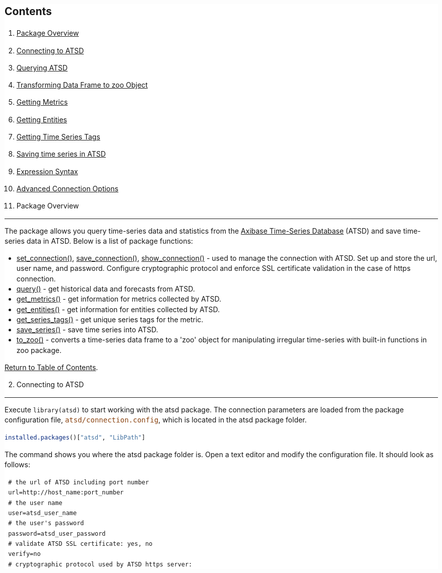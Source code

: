 <a name = "contents"></a>Contents
---------------------------------

1.  [Package Overview](#overview)
2.  [Connecting to ATSD](#connecting)
3.  [Querying ATSD](#querying)
4.  [Transforming Data Frame to zoo Object](#zoo)
5.  [Getting Metrics](#metrics)
6.  [Getting Entities](#entities)
7.  [Getting Time Series Tags](#gtst)
8.  [Saving time series in ATSD](#saving_ts)
9.  [Expression Syntax](#expression)
10. [Advanced Connection Options](#advanced)

1. <a name = "overview"></a> Package Overview
---------------------------------------------

The package allows you query time-series data and statistics from the [Axibase Time-Series Database](http://axibase.com/axibase-time-series-database/) (ATSD) and save time-series data in ATSD. Below is a list of package functions:

-   [set\_connection()](#set_connection), [save\_connection()](#save_connection), [show\_connection()](#show_connection) - used to manage the connection with ATSD. Set up and store the url, user name, and password. Configure cryptographic protocol and enforce SSL certificate validation in the case of https connection.
-   [query()](#query) - get historical data and forecasts from ATSD.
-   [get\_metrics()](#get_metrics) - get information for metrics collected by ATSD.
-   [get\_entities()](#get_entities) - get information for entities collected by ATSD.
-   [get\_series\_tags()](#get_series_tags) - get unique series tags for the metric.
-   [save\_series()](#save_series) - save time series into ATSD.
-   [to\_zoo()](#to_zoo) - converts a time-series data frame to a 'zoo' object for manipulating irregular time-series with built-in functions in zoo package.

[Return to Table of Contents](#contents).

2. <a name = "connecting"></a> Connecting to ATSD
-------------------------------------------------

Execute `library(atsd)` to start working with the atsd package. The connection parameters are loaded from the package configuration file, <tt><font color = "SaddleBrown">atsd/connection.config</font></tt>, which is located in the atsd package folder.

``` r
installed.packages()["atsd", "LibPath"]
```

The command shows you where the atsd package folder is. Open a text editor and modify the configuration file. It should look as follows:

     # the url of ATSD including port number
     url=http://host_name:port_number   
     # the user name
     user=atsd_user_name
     # the user's password
     password=atsd_user_password   
     # validate ATSD SSL certificate: yes, no
     verify=no  
     # cryptographic protocol used by ATSD https server: